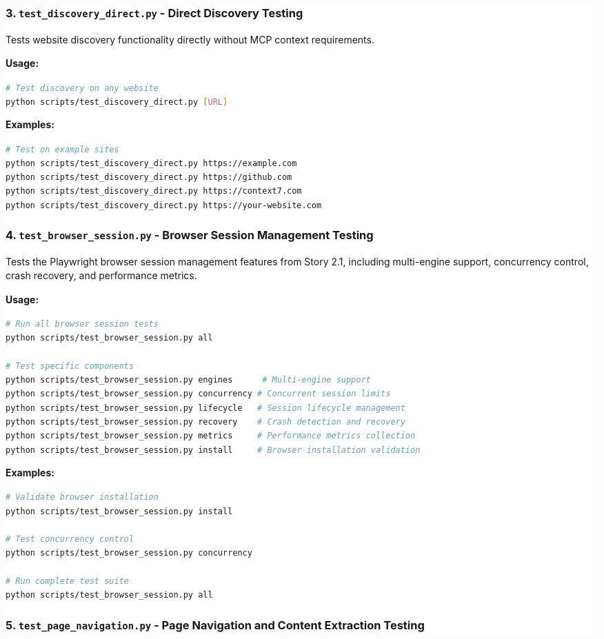 ### 3. `test_discovery_direct.py` - Direct Discovery Testing

Tests website discovery functionality directly without MCP context requirements.

**Usage:**
```bash
# Test discovery on any website
python scripts/test_discovery_direct.py [URL]
```

**Examples:**
```bash
# Test on example sites
python scripts/test_discovery_direct.py https://example.com
python scripts/test_discovery_direct.py https://github.com
python scripts/test_discovery_direct.py https://context7.com
python scripts/test_discovery_direct.py https://your-website.com
```

### 4. `test_browser_session.py` - Browser Session Management Testing

Tests the Playwright browser session management features from Story 2.1, including multi-engine support, concurrency control, crash recovery, and performance metrics.

**Usage:**
```bash
# Run all browser session tests
python scripts/test_browser_session.py all

# Test specific components
python scripts/test_browser_session.py engines      # Multi-engine support
python scripts/test_browser_session.py concurrency # Concurrent session limits
python scripts/test_browser_session.py lifecycle   # Session lifecycle management
python scripts/test_browser_session.py recovery    # Crash detection and recovery
python scripts/test_browser_session.py metrics     # Performance metrics collection
python scripts/test_browser_session.py install     # Browser installation validation
```

**Examples:**
```bash
# Validate browser installation
python scripts/test_browser_session.py install

# Test concurrency control
python scripts/test_browser_session.py concurrency

# Run complete test suite
python scripts/test_browser_session.py all
```

### 5. `test_page_navigation.py` - Page Navigation and Content Extraction Testing
